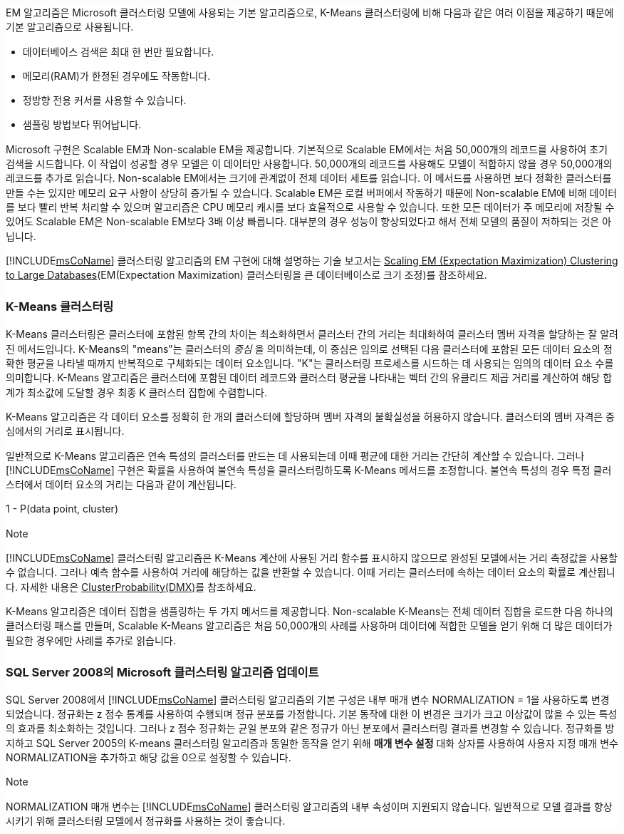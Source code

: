  EM  알고리즘은 Microsoft  클러스터링 모델에 사용되는 기본 알고리즘으로, K-Means 클러스터링에 비해 다음과 같은 여러 이점을 제공하기 때문에 기본 알고리즘으로 사용됩니다.  
  
-   데이터베이스 검색은 최대 한 번만 필요합니다.  
  
-   메모리(RAM)가 한정된 경우에도 작동합니다.  
  
-   정방향 전용 커서를 사용할 수 있습니다.  
  
-   샘플링 방법보다 뛰어납니다.  
  
 Microsoft 구현은 Scalable EM과 Non-scalable EM을 제공합니다. 기본적으로 Scalable  EM에서는 처음 50,000개의 레코드를 사용하여 초기 검색을 시드합니다. 이 작업이 성공할 경우 모델은 이 데이터만 사용합니다. 50,000개의 레코드를 사용해도 모델이 적합하지 않을 경우 50,000개의 레코드를 추가로 읽습니다. Non-scalable EM에서는 크기에 관계없이 전체 데이터 세트를 읽습니다. 이 메서드를 사용하면 보다 정확한 클러스터를 만들 수는 있지만 메모리 요구 사항이 상당히 증가될 수 있습니다. Scalable  EM은 로컬 버퍼에서 작동하기 때문에 Non-scalable  EM에 비해 데이터를 보다 빨리 반복 처리할 수 있으며 알고리즘은 CPU  메모리 캐시를 보다 효율적으로 사용할 수 있습니다. 또한 모든 데이터가 주 메모리에 저장될 수 있어도 Scalable  EM은 Non-scalable  EM보다 3배 이상 빠릅니다. 대부분의 경우 성능이 향상되었다고 해서 전체 모델의 품질이 저하되는 것은 아닙니다.  
  
 [!INCLUDE[msCoName](../../includes/msconame-md.md)] 클러스터링 알고리즘의 EM 구현에 대해 설명하는 기술 보고서는 [Scaling EM (Expectation Maximization) Clustering to Large Databases](http://go.microsoft.com/fwlink/?LinkId=45964)(EM(Expectation Maximization) 클러스터링을 큰 데이터베이스로 크기 조정)를 참조하세요.  
  
### <a name="k-means-clustering"></a>K-Means  클러스터링  
 K-Means  클러스터링은 클러스터에 포함된 항목 간의 차이는 최소화하면서 클러스터 간의 거리는 최대화하여 클러스터 멤버 자격을 할당하는 잘 알려진 메서드입니다. K-Means의 "means"는 클러스터의 *중심* 을 의미하는데, 이 중심은 임의로 선택된 다음 클러스터에 포함된 모든 데이터 요소의 정확한 평균을 나타낼 때까지 반복적으로 구체화되는 데이터 요소입니다. "K"는 클러스터링 프로세스를 시드하는 데 사용되는 임의의 데이터 요소 수를 의미합니다. K-Means  알고리즘은 클러스터에 포함된 데이터 레코드와 클러스터 평균을 나타내는 벡터 간의 유클리드 제곱 거리를 계산하여 해당 합계가 최소값에 도달할 경우 최종 K  클러스터 집합에 수렴합니다.  
  
 K-Means  알고리즘은 각 데이터 요소를 정확히 한 개의 클러스터에 할당하며 멤버 자격의 불확실성을 허용하지 않습니다. 클러스터의 멤버 자격은 중심에서의 거리로 표시됩니다.  
  
 일반적으로 K-Means  알고리즘은 연속 특성의 클러스터를 만드는 데 사용되는데 이때 평균에 대한 거리는 간단히 계산할 수 있습니다. 그러나 [!INCLUDE[msCoName](../../includes/msconame-md.md)] 구현은 확률을 사용하여 불연속 특성을 클러스터링하도록 K-Means  메서드를 조정합니다.  불연속 특성의 경우 특정 클러스터에서 데이터 요소의 거리는 다음과 같이 계산됩니다.  
  
 1 - P(data point, cluster)  
  
> [!NOTE]  
>  [!INCLUDE[msCoName](../../includes/msconame-md.md)] 클러스터링 알고리즘은 K-Means  계산에 사용된 거리 함수를 표시하지 않으므로 완성된 모델에서는 거리 측정값을 사용할 수 없습니다. 그러나 예측 함수를 사용하여 거리에 해당하는 값을 반환할 수 있습니다.  이때 거리는 클러스터에 속하는 데이터 요소의 확률로 계산됩니다. 자세한 내용은 [ClusterProbability&#40;DMX&#41;](../../dmx/clusterprobability-dmx.md)를 참조하세요.  
  
 K-Means 알고리즘은 데이터 집합을 샘플링하는 두 가지 메서드를 제공합니다. Non-scalable K-Means는 전체 데이터 집합을 로드한 다음 하나의 클러스터링 패스를 만들며, Scalable K-Means 알고리즘은 처음 50,000개의 사례를 사용하며 데이터에 적합한 모델을 얻기 위해 더 많은 데이터가 필요한 경우에만 사례를 추가로 읽습니다.  
  
### <a name="updates-to-the-microsoft-clustering-algorithm-in-sql-server-2008"></a>SQL  Server  2008의 Microsoft  클러스터링 알고리즘 업데이트  
 SQL Server 2008에서 [!INCLUDE[msCoName](../../includes/msconame-md.md)] 클러스터링 알고리즘의 기본 구성은 내부 매개 변수 NORMALIZATION = 1을 사용하도록 변경되었습니다. 정규화는 z 점수 통계를 사용하여 수행되며 정규 분포를 가정합니다. 기본 동작에 대한 이 변경은 크기가 크고 이상값이 많을 수 있는 특성의 효과를 최소화하는 것입니다. 그러나 z 점수 정규화는 균일 분포와 같은 정규가 아닌 분포에서 클러스터링 결과를 변경할 수 있습니다. 정규화를 방지하고 SQL Server 2005의 K-means 클러스터링 알고리즘과 동일한 동작을 얻기 위해 **매개 변수 설정** 대화 상자를 사용하여 사용자 지정 매개 변수 NORMALIZATION을 추가하고 해당 값을 0으로 설정할 수 있습니다.  
  
> [!NOTE]  
>  NORMALIZATION  매개 변수는 [!INCLUDE[msCoName](../../includes/msconame-md.md)] 클러스터링 알고리즘의 내부 속성이며 지원되지 않습니다. 일반적으로 모델 결과를 향상시키기 위해 클러스터링 모델에서 정규화를 사용하는 것이 좋습니다.  
  